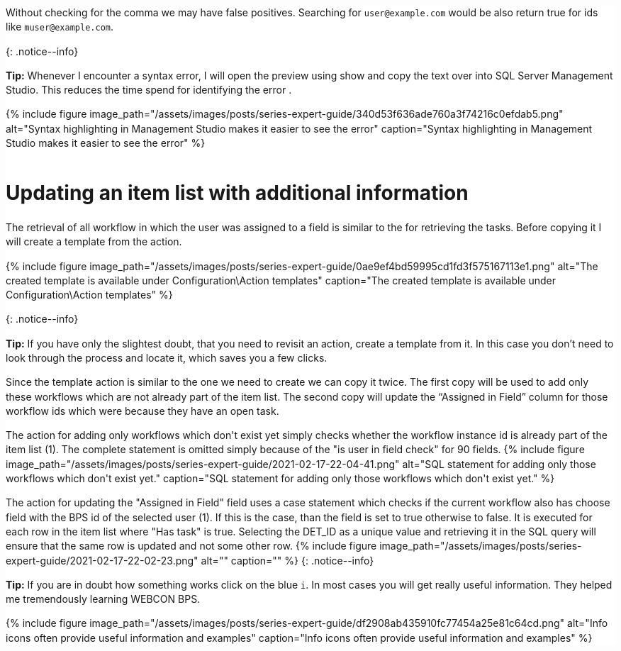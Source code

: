 Without checking for the comma we may have false positives. Searching 
for `user@example.com` would be also return true for ids like `muser@example.com`.

{: .notice--info}

**Tip:** Whenever I encounter a syntax error, I will open the preview using show
and copy the text over into SQL Server Management Studio. This reduces the time spend
for identifying the error .

{% include figure image_path="/assets/images/posts/series-expert-guide/340d53f636ade760a3f74216c0efdab5.png" alt="Syntax highlighting in Management Studio makes it easier to see the error" caption="Syntax highlighting in Management Studio makes it easier to see the error" %}

# Updating an item list with additional information
The retrieval of all workflow in which the user was assigned to a field is
similar to the for retrieving the tasks. Before copying it I will create a template from the
action.

{% include figure image_path="/assets/images/posts/series-expert-guide/0ae9ef4bd59995cd1fd3f575167113e1.png" alt="The created template is available under Configuration\Action templates" caption="The created template is available under Configuration\Action templates" %}

{: .notice--info}

**Tip:** If you have only the slightest doubt, that you need to revisit an
action, create a template from it. In this case you don’t need to look through
the process and locate it, which saves you a few clicks.

Since the template action is similar to the one we need to create we can copy it twice. The first copy will be used to add only these workflows which are not already
part of the item list. The second copy will update the “Assigned in Field”
column for those workflow ids which were because they have an open task.

The action for adding only workflows which don't exist yet simply checks whether the workflow instance id is already part of the item list (1). The complete statement is omitted simply because of the "is user in field check" for 90 fields.
{% include figure image_path="/assets/images/posts/series-expert-guide/2021-02-17-22-04-41.png" alt="SQL statement for adding only those workflows which don't exist yet." caption="SQL statement for adding only those workflows which don't exist yet." %}

The action for updating the "Assigned in Field" field uses a case statement which checks if the current workflow also has choose field with the BPS id of the selected user (1). If this is the case, than the field is set to true otherwise to false. It is executed for each row in the item list where "Has task" is true. Selecting the DET_ID as a unique value and retrieving it in the SQL query will ensure that the same row is updated and not some other row.
{% include figure image_path="/assets/images/posts/series-expert-guide/2021-02-17-22-02-23.png" alt="" caption="" %}
{: .notice--info}

**Tip:** If you are in doubt how something works click on the blue `i`. In most
cases you will get really useful information. They helped me tremendously
learning WEBCON BPS.

{% include figure image_path="/assets/images/posts/series-expert-guide/df2908ab435910fc77454a25e81c64cd.png" alt="Info icons often provide useful information and examples" caption="Info icons often provide useful information and examples" %}

